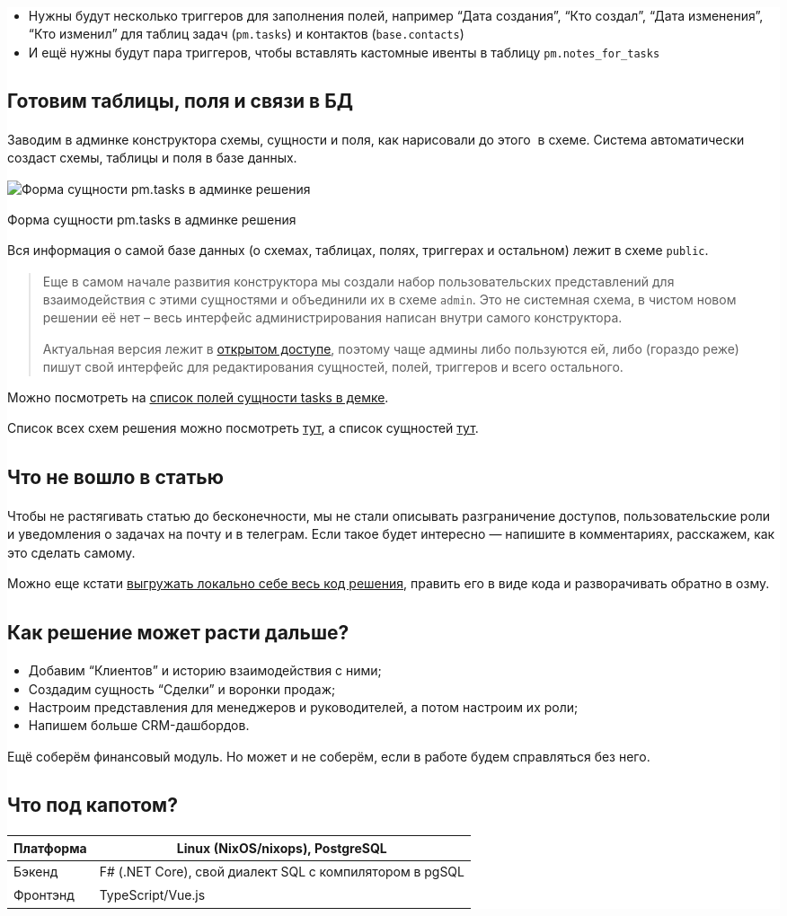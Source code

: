 * Нужны будут несколько триггеров для заполнения полей, например “Дата создания”, “Кто создал”, “Дата изменения”, “Кто изменил” для таблиц задач (`pm.tasks`) и контактов (`base.contacts`)
* И ещё нужны будут пара триггеров, чтобы вставлять кастомные ивенты в таблицу `pm.notes_for_tasks`

Готовим таблицы, поля и связи в БД
----------------------------------

Заводим в админке конструктора схемы, сущности и поля, как нарисовали до этого  в схеме. Система автоматически создаст схемы, таблицы и поля в базе данных.

![](https://habrastorage.org/getpro/habr/upload_files/f8a/b83/1ad/f8ab831adf3418ac20260f324089ea4e.png "Форма сущности pm.tasks в админке решения ")

Форма сущности pm.tasks в админке решения 

Вся информация о самой базе данных (о схемах, таблицах, полях, триггерах и остальном) лежит в схеме `public`.


> Еще в самом начале развития конструктора мы создали набор пользовательских представлений для взаимодействия с этими сущностями и объединили их в схеме `admin`. Это не системная схема, в чистом новом решении её нет – весь интерфейс администрирования написан внутри самого конструктора. 
> 
> Актуальная версия лежит в [открытом доступе](https://wiki.ozma.io/ru/administration/admin-schema), поэтому чаще админы либо пользуются ей, либо (гораздо реже) пишут свой интерфейс для редактирования сущностей, полей, триггеров и всего остального.

Можно посмотреть на [список полей сущности tasks в демке](https://x-pm-ru.ozma.org/views/admin/column_fields_table?entity=28).

Список всех схем решения можно посмотреть [тут](https://x-pm-ru.ozma.org/views/admin/schemas_table), а список сущностей [тут](https://x-pm-ru.ozma.org/views/admin/entities_table).

Что не вошло в статью
---------------------

Чтобы не растягивать статью до бесконечности, мы не стали описывать разграничение доступов, пользовательские роли и уведомления о задачах на почту и в телеграм. Если такое будет интересно — напишите в комментариях, расскажем, как это сделать самому.

Можно еще кстати [выгружать локально себе весь код решения](https://wiki.ozma.io/ru/administration/save_restore), править его в виде кода и разворачивать обратно в озму. 

Как решение может расти дальше?
-------------------------------

* Добавим “Клиентов” и историю взаимодействия с ними;
* Создадим сущность “Сделки” и воронки продаж;
* Настроим представления для менеджеров и руководителей, а потом настроим их роли;
* Напишем больше CRM-дашбордов.

Ещё соберём финансовый модуль. Но может и не соберём, если в работе будем справляться без него. 

Что под капотом?
----------------



| Платформа | Linux (NixOS/nixops), PostgreSQL |
| --- | --- |
| Бэкенд | F# (.NET Core), свой диалект SQL с компилятором в pgSQL |
| Фронтэнд | TypeScript/Vue.js |
